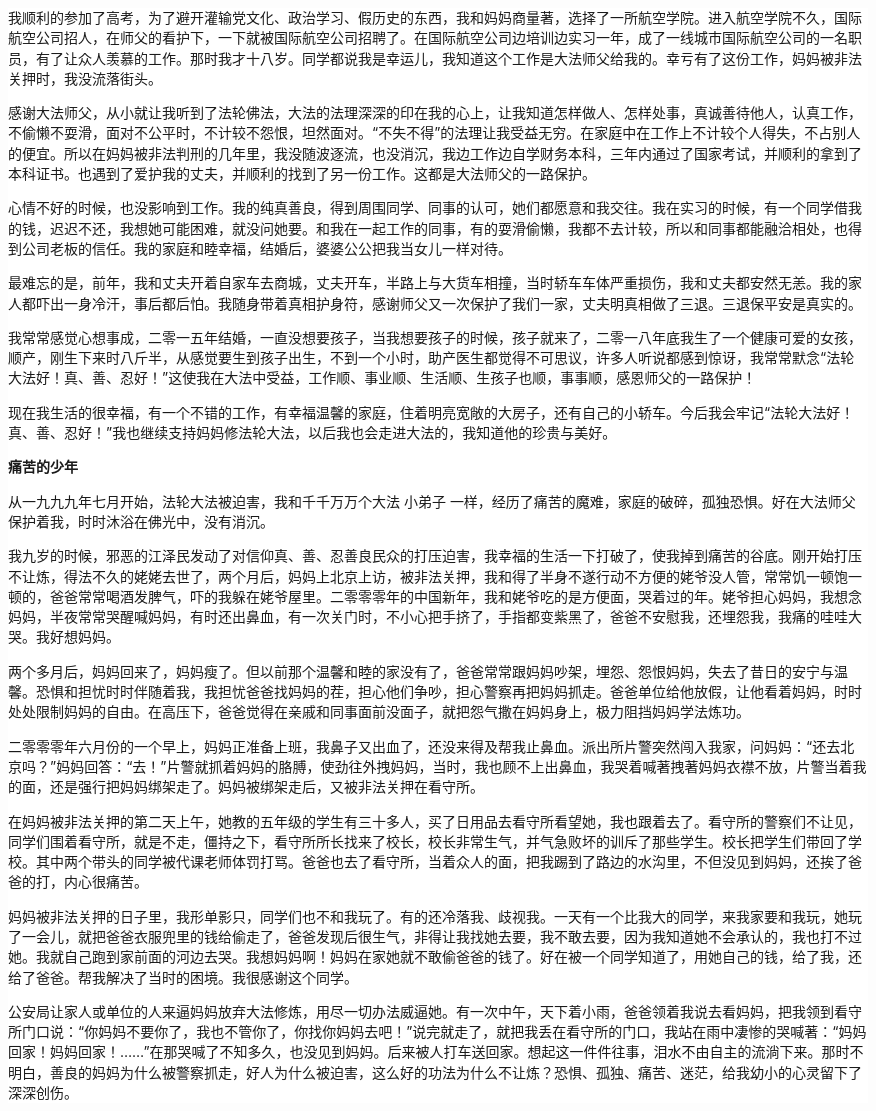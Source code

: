  </p>
 <p>
  我顺利的参加了高考，为了避开灌输党文化、政治学习、假历史的东西，我和妈妈商量著，选择了一所航空学院。进入航空学院不久，国际航空公司招人，在师父的看护下，一下就被国际航空公司招聘了。在国际航空公司边培训边实习一年，成了一线城市国际航空公司的一名职员，有了让众人羡慕的工作。那时我才十八岁。同学都说我是幸运儿，我知道这个工作是大法师父给我的。幸亏有了这份工作，妈妈被非法关押时，我没流落街头。
 </p>
 <p>
  感谢大法师父，从小就让我听到了法轮佛法，大法的法理深深的印在我的心上，让我知道怎样做人、怎样处事，真诚善待他人，认真工作，不偷懒不耍滑，面对不公平时，不计较不怨恨，坦然面对。“不失不得”的法理让我受益无穷。在家庭中在工作上不计较个人得失，不占别人的便宜。所以在妈妈被非法判刑的几年里，我没随波逐流，也没消沉，我边工作边自学财务本科，三年内通过了国家考试，并顺利的拿到了本科证书。也遇到了爱护我的丈夫，并顺利的找到了另一份工作。这都是大法师父的一路保护。
 </p>
 <p>
  心情不好的时候，也没影响到工作。我的纯真善良，得到周围同学、同事的认可，她们都愿意和我交往。我在实习的时候，有一个同学借我的钱，迟迟不还，我想她可能困难，就没问她要。和我在一起工作的同事，有的耍滑偷懒，我都不去计较，所以和同事都能融洽相处，也得到公司老板的信任。我的家庭和睦幸福，结婚后，婆婆公公把我当女儿一样对待。
 </p>
 <p>
  最难忘的是，前年，我和丈夫开着自家车去商城，丈夫开车，半路上与大货车相撞，当时轿车车体严重损伤，我和丈夫都安然无恙。我的家人都吓出一身冷汗，事后都后怕。我随身带着真相护身符，感谢师父又一次保护了我们一家，丈夫明真相做了三退。三退保平安是真实的。
 </p>
 <p>
  我常常感觉心想事成，二零一五年结婚，一直没想要孩子，当我想要孩子的时候，孩子就来了，二零一八年底我生了一个健康可爱的女孩，顺产，刚生下来时八斤半，从感觉要生到孩子出生，不到一个小时，助产医生都觉得不可思议，许多人听说都感到惊讶，我常常默念“法轮大法好！真、善、忍好！”这使我在大法中受益，工作顺、事业顺、生活顺、生孩子也顺，事事顺，感恩师父的一路保护！
 </p>
 <p>
  现在我生活的很幸福，有一个不错的工作，有幸福温馨的家庭，住着明亮宽敞的大房子，还有自己的小轿车。今后我会牢记“法轮大法好！真、善、忍好！”我也继续支持妈妈修法轮大法，以后我也会走进大法的，我知道他的珍贵与美好。
 </p>
 <p>
  <strong>
   痛苦的少年
  </strong>
 </p>
 <p>
  从一九九九年七月开始，法轮大法被迫害，我和千千万万个大法
  <ok href="https://www.ntdtv.com/gb/小弟子.htm">
   小弟子
  </ok>
  一样，经历了痛苦的魔难，家庭的破碎，孤独恐惧。好在大法师父保护着我，时时沐浴在佛光中，没有消沉。
 </p>
 <p>
  我九岁的时候，邪恶的江泽民发动了对信仰真、善、忍善良民众的打压迫害，我幸福的生活一下打破了，使我掉到痛苦的谷底。刚开始打压不让炼，得法不久的姥姥去世了，两个月后，妈妈上北京上访，被非法关押，我和得了半身不遂行动不方便的姥爷没人管，常常饥一顿饱一顿的，爸爸常常喝酒发脾气，吓的我躲在姥爷屋里。二零零零年的中国新年，我和姥爷吃的是方便面，哭着过的年。姥爷担心妈妈，我想念妈妈，半夜常常哭醒喊妈妈，有时还出鼻血，有一次关门时，不小心把手挤了，手指都变紫黑了，爸爸不安慰我，还埋怨我，我痛的哇哇大哭。我好想妈妈。
 </p>
 <p>
  两个多月后，妈妈回来了，妈妈瘦了。但以前那个温馨和睦的家没有了，爸爸常常跟妈妈吵架，埋怨、怨恨妈妈，失去了昔日的安宁与温馨。恐惧和担忧时时伴随着我，我担忧爸爸找妈妈的茬，担心他们争吵，担心警察再把妈妈抓走。爸爸单位给他放假，让他看着妈妈，时时处处限制妈妈的自由。在高压下，爸爸觉得在亲戚和同事面前没面子，就把怨气撒在妈妈身上，极力阻挡妈妈学法炼功。
 </p>
 <p>
  二零零零年六月份的一个早上，妈妈正准备上班，我鼻子又出血了，还没来得及帮我止鼻血。派出所片警突然闯入我家，问妈妈：“还去北京吗？”妈妈回答：“去！”片警就抓着妈妈的胳膊，使劲往外拽妈妈，当时，我也顾不上出鼻血，我哭着喊著拽著妈妈衣襟不放，片警当着我的面，还是强行把妈妈绑架走了。妈妈被绑架走后，又被非法关押在看守所。
 </p>
 <p>
  在妈妈被非法关押的第二天上午，她教的五年级的学生有三十多人，买了日用品去看守所看望她，我也跟着去了。看守所的警察们不让见，同学们围着看守所，就是不走，僵持之下，看守所所长找来了校长，校长非常生气，并气急败坏的训斥了那些学生。校长把学生们带回了学校。其中两个带头的同学被代课老师体罚打骂。爸爸也去了看守所，当着众人的面，把我踢到了路边的水沟里，不但没见到妈妈，还挨了爸爸的打，内心很痛苦。
 </p>
 <p>
  妈妈被非法关押的日子里，我形单影只，同学们也不和我玩了。有的还冷落我、歧视我。一天有一个比我大的同学，来我家要和我玩，她玩了一会儿，就把爸爸衣服兜里的钱给偷走了，爸爸发现后很生气，非得让我找她去要，我不敢去要，因为我知道她不会承认的，我也打不过她。我就自己跑到家前面的河边去哭。我想妈妈啊！妈妈在家她就不敢偷爸爸的钱了。好在被一个同学知道了，用她自己的钱，给了我，还给了爸爸。帮我解决了当时的困境。我很感谢这个同学。
 </p>
 <p>
  公安局让家人或单位的人来逼妈妈放弃大法修炼，用尽一切办法威逼她。有一次中午，天下着小雨，爸爸领着我说去看妈妈，把我领到看守所门口说：“你妈妈不要你了，我也不管你了，你找你妈妈去吧！”说完就走了，就把我丢在看守所的门口，我站在雨中凄惨的哭喊著：“妈妈回家！妈妈回家！……”在那哭喊了不知多久，也没见到妈妈。后来被人打车送回家。想起这一件件往事，泪水不由自主的流淌下来。那时不明白，善良的妈妈为什么被警察抓走，好人为什么被迫害，这么好的功法为什么不让炼？恐惧、孤独、痛苦、迷茫，给我幼小的心灵留下了深深创伤。